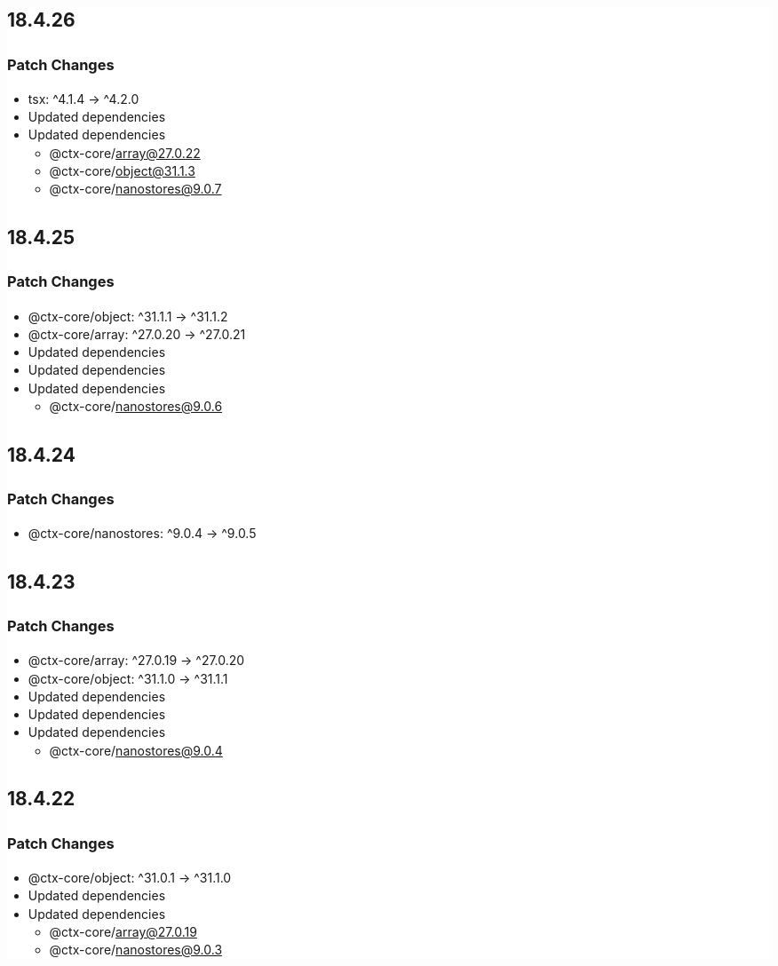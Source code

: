 ## 18.4.26

### Patch Changes

- tsx: ^4.1.4 -> ^4.2.0
- Updated dependencies
- Updated dependencies
  - @ctx-core/array@27.0.22
  - @ctx-core/object@31.1.3
  - @ctx-core/nanostores@9.0.7

## 18.4.25

### Patch Changes

- @ctx-core/object: ^31.1.1 -> ^31.1.2
- @ctx-core/array: ^27.0.20 -> ^27.0.21
- Updated dependencies
- Updated dependencies
- Updated dependencies
  - @ctx-core/nanostores@9.0.6

## 18.4.24

### Patch Changes

- @ctx-core/nanostores: ^9.0.4 -> ^9.0.5

## 18.4.23

### Patch Changes

- @ctx-core/array: ^27.0.19 -> ^27.0.20
- @ctx-core/object: ^31.1.0 -> ^31.1.1
- Updated dependencies
- Updated dependencies
- Updated dependencies
  - @ctx-core/nanostores@9.0.4

## 18.4.22

### Patch Changes

- @ctx-core/object: ^31.0.1 -> ^31.1.0
- Updated dependencies
- Updated dependencies
  - @ctx-core/array@27.0.19
  - @ctx-core/nanostores@9.0.3
